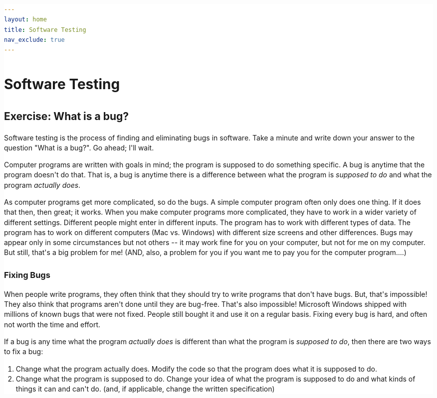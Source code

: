 ```yaml
---
layout: home
title: Software Testing
nav_exclude: true
---
```


Software Testing
================

## Exercise: What is a bug?

Software testing is the process of finding and eliminating bugs in software.  Take a minute and write down your answer
to the question "What is a bug?".  Go ahead; I'll wait.

Computer programs are written with goals in mind; the program is supposed to do something specific.   A bug is anytime
that the program doesn't do that.  That is, a bug is anytime there is a difference between what the program is *supposed
to do* and what the program *actually does*.

As computer programs get more complicated, so do the bugs.   A simple computer program often only does one thing.  If it
does that then, then great; it works.  When you make computer programs more complicated, they have to work in a wider
variety of different settings.  Different people might enter in different inputs.  The program has to work with
different types of data.   The program has to work on different computers (Mac vs. Windows) with different size screens
and other differences.  Bugs may appear only in some circumstances but not others -- it may work fine for you on your
computer, but not for me on my computer.   But still, that's a big problem for me!   (AND, also, a problem for you if
you want me to pay you for the computer program....)

### Fixing Bugs

When people write programs, they often think that they should try to write programs that don't have bugs.  But, that's
impossible!  They also think that programs aren't done until they are bug-free.  That's also impossible!  Microsoft
Windows shipped with millions of known bugs that were not fixed.   People still bought it and use it on a regular basis.
Fixing every bug is hard, and often not worth the time and effort.  

If a bug is any time what the program *actually does* is different than what the program is *supposed to do*, then there
are two ways to fix a bug:
1. Change what the program actually does.  Modify the code so that the program does what it is supposed to do.
2. Change what the program is supposed to do.  Change your idea of what the program is supposed to do and what kinds of
   things it can and can't do.  (and, if applicable, change the written specification)
